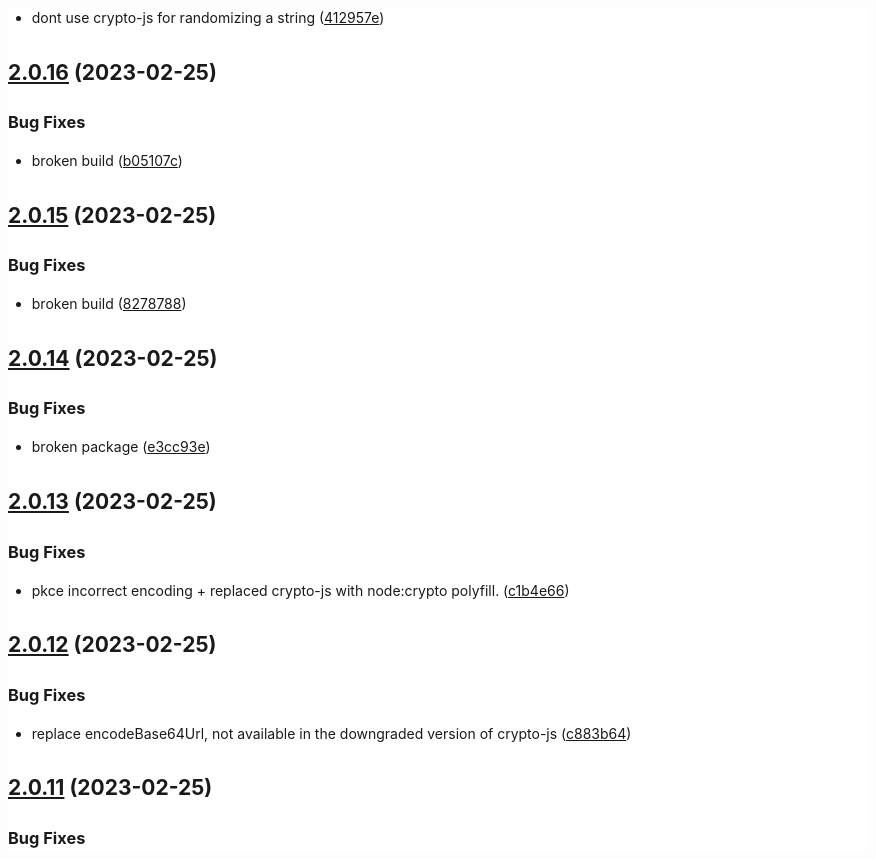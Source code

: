 - dont use crypto-js for randomizing a string ([412957e](https://github.com/monerium/sdk/commit/412957e028d968bbc483dbc6f8724f7e2da4739a))

## [2.0.16](https://github.com/monerium/sdk/compare/v2.0.15...v2.0.16) (2023-02-25)

### Bug Fixes

- broken build ([b05107c](https://github.com/monerium/sdk/commit/b05107c9e7246153807fe9a8ca65066f9fede989))

## [2.0.15](https://github.com/monerium/sdk/compare/v2.0.14...v2.0.15) (2023-02-25)

### Bug Fixes

- broken build ([8278788](https://github.com/monerium/sdk/commit/8278788a9bc456016805e9fc65cb1137174e096e))

## [2.0.14](https://github.com/monerium/sdk/compare/v2.0.13...v2.0.14) (2023-02-25)

### Bug Fixes

- broken package ([e3cc93e](https://github.com/monerium/sdk/commit/e3cc93ecab62129387b4bd6ba7d4151adab48ca3))

## [2.0.13](https://github.com/monerium/sdk/compare/v2.0.12...v2.0.13) (2023-02-25)

### Bug Fixes

- pkce incorrect encoding + replaced crypto-js with node:crypto polyfill. ([c1b4e66](https://github.com/monerium/sdk/commit/c1b4e66b4bcf906c414b15250d6aaf9485f931a7))

## [2.0.12](https://github.com/monerium/sdk/compare/v2.0.11...v2.0.12) (2023-02-25)

### Bug Fixes

- replace encodeBase64Url, not available in the downgraded version of crypto-js ([c883b64](https://github.com/monerium/sdk/commit/c883b6422b1d068752a420abce2ce3a14d8a4092))

## [2.0.11](https://github.com/monerium/sdk/compare/v2.0.10...v2.0.11) (2023-02-25)

### Bug Fixes
